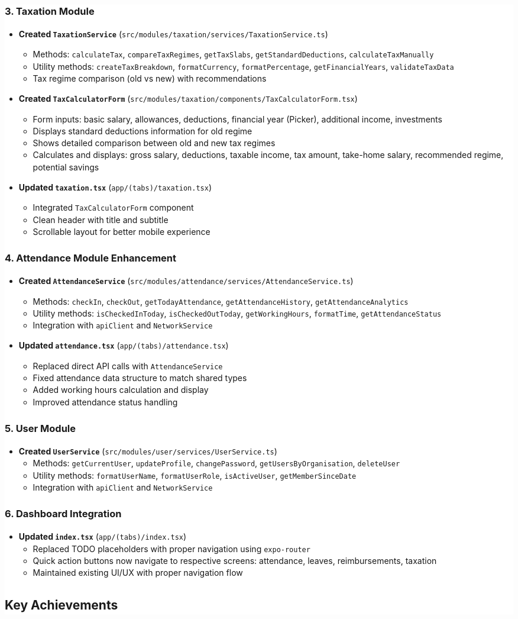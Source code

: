 ### 3. **Taxation Module**
- **Created `TaxationService`** (`src/modules/taxation/services/TaxationService.ts`)
  - Methods: `calculateTax`, `compareTaxRegimes`, `getTaxSlabs`, `getStandardDeductions`, `calculateTaxManually`
  - Utility methods: `createTaxBreakdown`, `formatCurrency`, `formatPercentage`, `getFinancialYears`, `validateTaxData`
  - Tax regime comparison (old vs new) with recommendations

- **Created `TaxCalculatorForm`** (`src/modules/taxation/components/TaxCalculatorForm.tsx`)
  - Form inputs: basic salary, allowances, deductions, financial year (Picker), additional income, investments
  - Displays standard deductions information for old regime
  - Shows detailed comparison between old and new tax regimes
  - Calculates and displays: gross salary, deductions, taxable income, tax amount, take-home salary, recommended regime, potential savings

- **Updated `taxation.tsx`** (`app/(tabs)/taxation.tsx`)
  - Integrated `TaxCalculatorForm` component
  - Clean header with title and subtitle
  - Scrollable layout for better mobile experience

### 4. **Attendance Module Enhancement**
- **Created `AttendanceService`** (`src/modules/attendance/services/AttendanceService.ts`)
  - Methods: `checkIn`, `checkOut`, `getTodayAttendance`, `getAttendanceHistory`, `getAttendanceAnalytics`
  - Utility methods: `isCheckedInToday`, `isCheckedOutToday`, `getWorkingHours`, `formatTime`, `getAttendanceStatus`
  - Integration with `apiClient` and `NetworkService`

- **Updated `attendance.tsx`** (`app/(tabs)/attendance.tsx`)
  - Replaced direct API calls with `AttendanceService`
  - Fixed attendance data structure to match shared types
  - Added working hours calculation and display
  - Improved attendance status handling

### 5. **User Module**
- **Created `UserService`** (`src/modules/user/services/UserService.ts`)
  - Methods: `getCurrentUser`, `updateProfile`, `changePassword`, `getUsersByOrganisation`, `deleteUser`
  - Utility methods: `formatUserName`, `formatUserRole`, `isActiveUser`, `getMemberSinceDate`
  - Integration with `apiClient` and `NetworkService`

### 6. **Dashboard Integration**
- **Updated `index.tsx`** (`app/(tabs)/index.tsx`)
  - Replaced TODO placeholders with proper navigation using `expo-router`
  - Quick action buttons now navigate to respective screens: attendance, leaves, reimbursements, taxation
  - Maintained existing UI/UX with proper navigation flow

## Key Achievements
